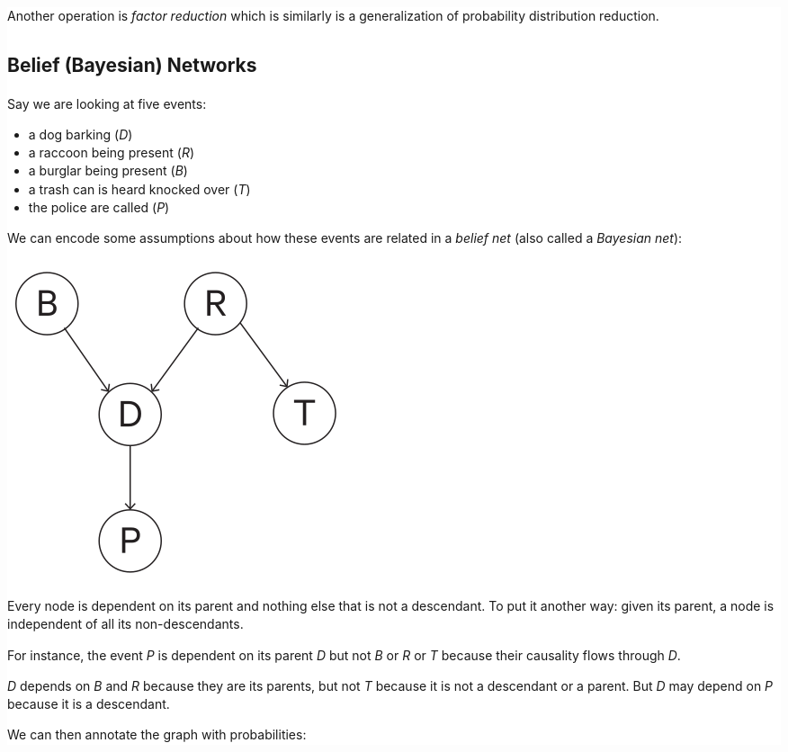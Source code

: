 Another operation is _factor reduction_ which is similarly is a generalization of probability distribution reduction.


## Belief (Bayesian) Networks

Say we are looking at five events:

- a dog barking ($D$)
- a raccoon being present ($R$)
- a burglar being present ($B$)
- a trash can is heard knocked over ($T$)
- the police are called ($P$)

We can encode some assumptions about how these events are related in a _belief net_ (also called a _Bayesian net_):

![Belief Network](assets/belief_net_01.svg)

Every node is dependent on its parent and nothing else that is not a descendant. To put it another way: given its parent, a node is independent of all its non-descendants.

For instance, the event $P$ is dependent on its parent $D$ but not $B$ or $R$ or $T$ because their causality flows through $D$.

$D$ depends on $B$ and $R$ because they are its parents, but not $T$ because it is not a descendant or a parent. But $D$ may depend on $P$ because it is a descendant.

We can then annotate the graph with probabilities:
